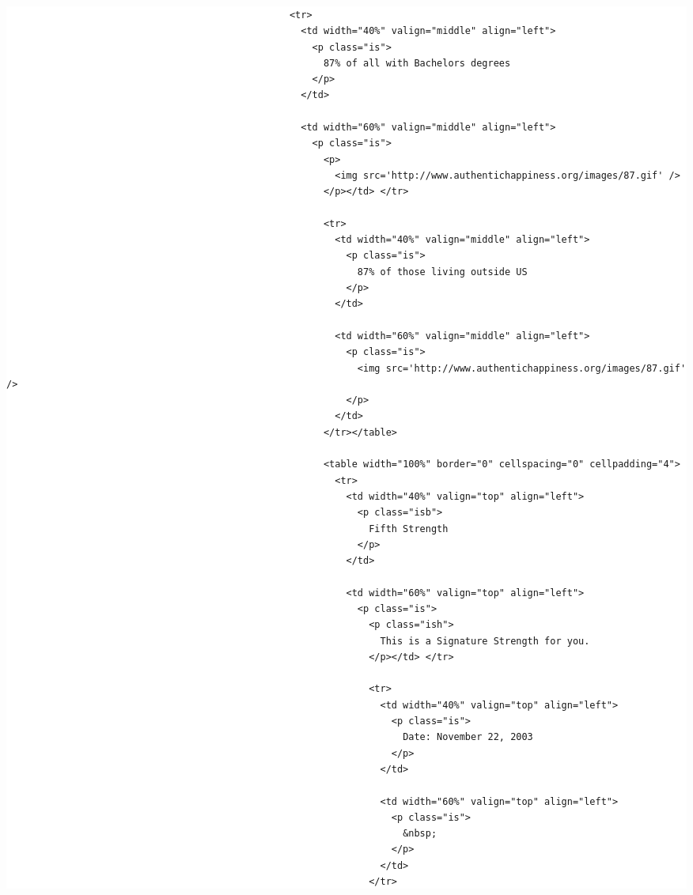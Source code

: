                                                       <tr>
                                                        <td width="40%" valign="middle" align="left">
                                                          <p class="is">
                                                            87% of all with Bachelors degrees
                                                          </p>
                                                        </td>
                                                        
                                                        <td width="60%" valign="middle" align="left">
                                                          <p class="is">
                                                            <p>
                                                              <img src='http://www.authentichappiness.org/images/87.gif' />
                                                            </p></td> </tr> 
                                                            
                                                            <tr>
                                                              <td width="40%" valign="middle" align="left">
                                                                <p class="is">
                                                                  87% of those living outside US
                                                                </p>
                                                              </td>
                                                              
                                                              <td width="60%" valign="middle" align="left">
                                                                <p class="is">
                                                                  <img src='http://www.authentichappiness.org/images/87.gif' />
                                                                </p>
                                                              </td>
                                                            </tr></table> 
                                                            
                                                            <table width="100%" border="0" cellspacing="0" cellpadding="4">
                                                              <tr>
                                                                <td width="40%" valign="top" align="left">
                                                                  <p class="isb">
                                                                    Fifth Strength
                                                                  </p>
                                                                </td>
                                                                
                                                                <td width="60%" valign="top" align="left">
                                                                  <p class="is">
                                                                    <p class="ish">
                                                                      This is a Signature Strength for you.
                                                                    </p></td> </tr> 
                                                                    
                                                                    <tr>
                                                                      <td width="40%" valign="top" align="left">
                                                                        <p class="is">
                                                                          Date: November 22, 2003
                                                                        </p>
                                                                      </td>
                                                                      
                                                                      <td width="60%" valign="top" align="left">
                                                                        <p class="is">
                                                                          &nbsp;
                                                                        </p>
                                                                      </td>
                                                                    </tr>
                                                                    